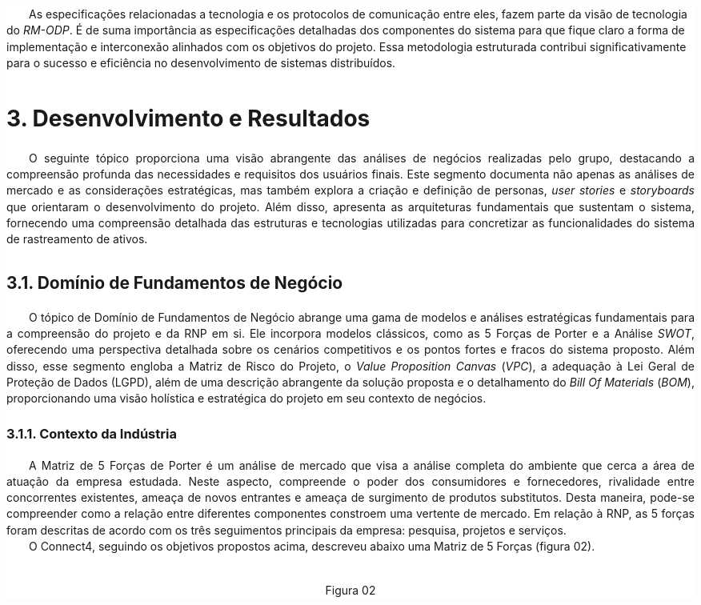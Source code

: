 &emsp;&emsp;As especificações relacionadas a tecnologia e os protocolos de comunicação entre eles, fazem parte da visão de tecnologia do <i>RM-ODP</i>. É de suma importância as especificações detalhadas dos componentes do sistema para que fique claro a forma de implementação e interconexão alinhados com os objetivos do projeto. Essa metodologia estruturada contribui significativamente para o sucesso e eficiência no desenvolvimento de sistemas distribuídos. </p>

# <a id="c3"></a>3. Desenvolvimento e Resultados 
<p align="justify">
&emsp;&emsp;O seguinte tópico proporciona uma visão abrangente das análises de negócios realizadas pelo grupo, destacando a compreensão profunda das necessidades e requisitos dos usuários finais. Este segmento documenta não apenas as análises de mercado e as considerações estratégicas, mas também explora a criação e definição de personas, <i>user stories</i> e <i>storyboards</i> que orientaram o desenvolvimento do projeto. Além disso, apresenta as arquiteturas fundamentais que sustentam o sistema, fornecendo uma compreensão detalhada das estruturas e tecnologias utilizadas para concretizar as funcionalidades do sistema de rastreamento de ativos.</p>

## 3.1. Domínio de Fundamentos de Negócio
<p align="justify">
&emsp;&emsp;O tópico de Domínio de Fundamentos de Negócio abrange uma gama de modelos e análises estratégicas fundamentais para a compreensão do projeto e da RNP em si. Ele incorpora modelos clássicos, como as 5 Forças de Porter e a Análise <i>SWOT</i>, oferecendo uma perspectiva detalhada sobre os cenários competitivos e os pontos fortes e fracos do sistema proposto. Além disso, esse segmento engloba a Matriz de Risco do Projeto, o <i>Value Proposition Canvas</i> (<i>VPC</i>), a adequação à Lei Geral de Proteção de Dados (LGPD), além de uma descrição abrangente da solução proposta e o detalhamento do <i>Bill Of Materials</i> (<i>BOM</i>), proporcionando uma visão holística e estratégica do projeto em seu contexto de negócios.</p>

### 3.1.1. Contexto da Indústria
<p align="justify">
&emsp;&emsp;A Matriz de 5 Forças de Porter é um análise de mercado que visa a análise completa do ambiente que cerca a área de atuação da empresa estudada. Neste aspecto, compreende o poder dos consumidores e fornecedores, rivalidade entre concorrentes existentes, ameaça de novos entrantes e ameaça de surgimento de produtos substitutos. Desta maneira, pode-se compreender como a relação entre diferentes componentes constroem uma vertente de mercado. Em relação à RNP, as 5 forças foram descritas de acordo com os três seguimentos principais da empresa: pesquisa, projetos e serviços. 
 <br>
&emsp;&emsp;O Connect4, seguindo os objetivos propostos acima, descreveu abaixo uma Matriz de 5 Forças (figura 02).</p>

<p align="center">
<br>
Figura 02 <br>